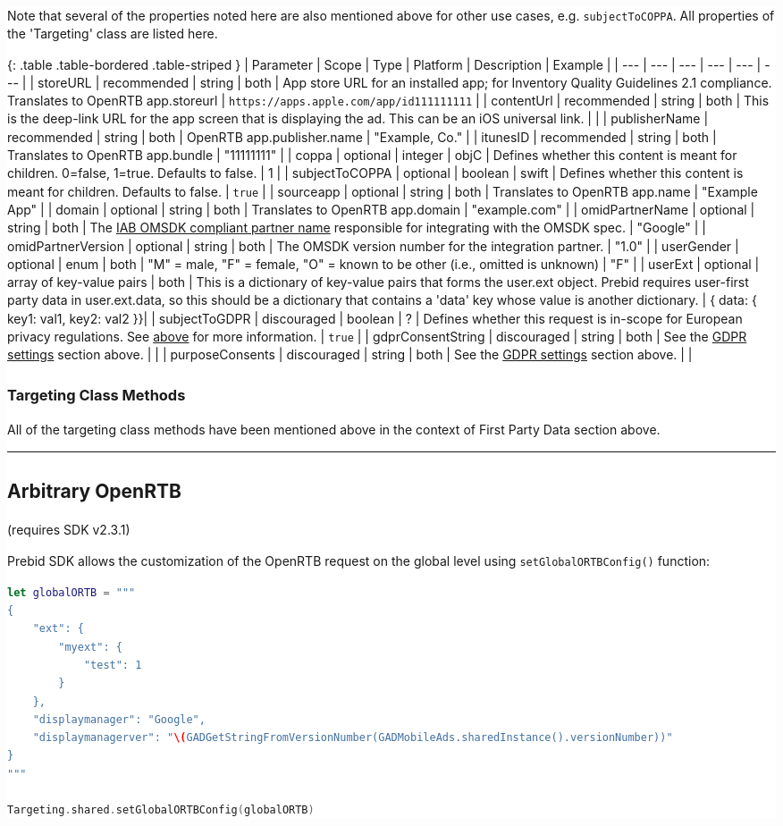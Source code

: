 Note that several of the properties noted here are also mentioned above for other use cases, e.g. `subjectToCOPPA`. All properties of the 'Targeting' class are listed here.

{: .table .table-bordered .table-striped }
| Parameter | Scope | Type | Platform | Description | Example |
| --- | --- | --- | --- | --- | --- |
| storeURL | recommended | string | both | App store URL for an installed app; for Inventory Quality Guidelines 2.1 compliance. Translates to OpenRTB app.storeurl | `https://apps.apple.com/app/id111111111` |
| contentUrl | recommended | string | both | This is the deep-link URL for the app screen that is displaying the ad. This can be an iOS universal link. | |
| publisherName | recommended | string | both | OpenRTB app.publisher.name | "Example, Co." |
| itunesID | recommended | string | both | Translates to OpenRTB app.bundle | "11111111" |
| coppa | optional | integer | objC | Defines whether this content is meant for children. 0=false, 1=true. Defaults to false. | 1 |
| subjectToCOPPA | optional | boolean | swift | Defines whether this content is meant for children. Defaults to false. | `true` |
| sourceapp | optional | string | both | Translates to OpenRTB app.name | "Example App" |
| domain | optional | string | both | Translates to OpenRTB app.domain | "example.com" |
| omidPartnerName | optional | string | both | The [IAB OMSDK compliant partner name](https://complianceomsdkapi.iabtechlab.com/compliance/latest) responsible for integrating with the OMSDK spec. | "Google" |
| omidPartnerVersion | optional | string | both | The OMSDK version number for the integration partner. | "1.0" |
| userGender | optional | enum | both | "M" = male, "F" = female, "O" = known to be other (i.e., omitted is unknown) | "F" |
| userExt | optional | array of key-value pairs | both | This is a dictionary of key-value pairs that forms the user.ext object. Prebid requires user-first party data in user.ext.data, so this should be a dictionary that contains a 'data' key whose value is another dictionary. | { data: { key1: val1, key2: val2 }}|
| subjectToGDPR | discouraged | boolean | ? | Defines whether this request is in-scope for European privacy regulations. See [above](/prebid-mobile/pbm-api/ios/pbm-targeting-ios#gdpr--tcf-eu) for more information. | `true` |
| gdprConsentString | discouraged | string | both | See the [GDPR settings](/prebid-mobile/pbm-api/ios/pbm-targeting-ios#gdpr--tcf-eu) section above. | |
| purposeConsents | discouraged | string | both | See the [GDPR settings](/prebid-mobile/pbm-api/ios/pbm-targeting-ios#gdpr--tcf-eu) section above. | |

### Targeting Class Methods

All of the targeting class methods have been mentioned above in the context of First Party Data section above.

---

## Arbitrary OpenRTB

(requires SDK v2.3.1)

Prebid SDK allows the customization of the OpenRTB request on the global level using `setGlobalORTBConfig()` function: 

``` swift
let globalORTB = """
{
    "ext": {
        "myext": {
            "test": 1
        }
    },
    "displaymanager": "Google",
    "displaymanagerver": "\(GADGetStringFromVersionNumber(GADMobileAds.sharedInstance().versionNumber))"
}
"""

Targeting.shared.setGlobalORTBConfig(globalORTB)
```
 